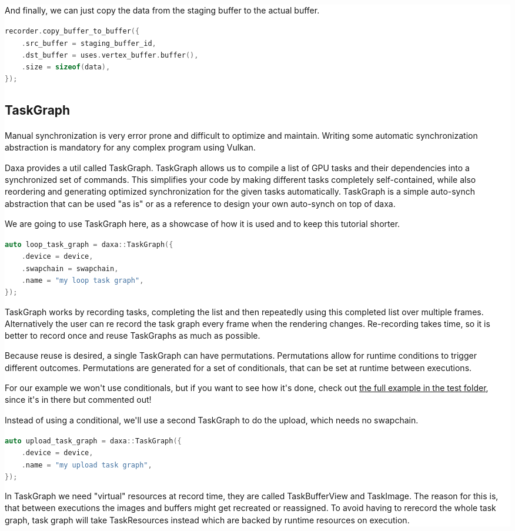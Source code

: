 And finally, we can just copy the data from the staging buffer to the actual buffer.
```cpp
recorder.copy_buffer_to_buffer({
    .src_buffer = staging_buffer_id,
    .dst_buffer = uses.vertex_buffer.buffer(),
    .size = sizeof(data),
});
```

## TaskGraph

Manual synchronization is very error prone and difficult to optimize and maintain. Writing some automatic synchronization abstraction is mandatory for any complex program using Vulkan.

Daxa provides a util called TaskGraph. TaskGraph allows us to compile a list of GPU tasks and their dependencies into a synchronized set of commands.
This simplifies your code by making different tasks completely self-contained, while also reordering and generating optimized synchronization for the given tasks automatically.
TaskGraph is a simple auto-synch abstraction that can be used "as is" or as a reference to design your own auto-synch on top of daxa.

We are going to use TaskGraph here, as a showcase of how it is used and to keep this tutorial shorter.

```cpp
auto loop_task_graph = daxa::TaskGraph({
    .device = device,
    .swapchain = swapchain,
    .name = "my loop task graph",
});
```

TaskGraph works by recording tasks, completing the list and then repeatedly using this completed list over multiple frames.
Alternatively the user can re record the task graph every frame when the rendering changes. Re-recording takes time, so it is better to record once and reuse TaskGraphs as much as possible.

Because reuse is desired, a single TaskGraph can have permutations. 
Permutations allow for runtime conditions to trigger different outcomes. Permutations are generated for a set of conditionals, that can be set at runtime between executions. 

For our example we won't use conditionals, but if you want to see how it's done, check out [the full example in the test folder](https://github.com/Ipotrick/Daxa/tree/master/tests/4_hello_daxa/2_triangle/main.cpp), since it's in there but commented out!

Instead of using a conditional, we'll use a second TaskGraph to do the upload, which needs no swapchain.

```cpp
auto upload_task_graph = daxa::TaskGraph({
    .device = device,
    .name = "my upload task graph",
});
```

In TaskGraph we need "virtual" resources at record time, they are called TaskBufferView and TaskImage. The reason for this is, that between executions the images and buffers might get recreated or reassigned. To avoid having to rerecord the whole task graph, task graph will take TaskResources instead which are backed by runtime resources on execution.
